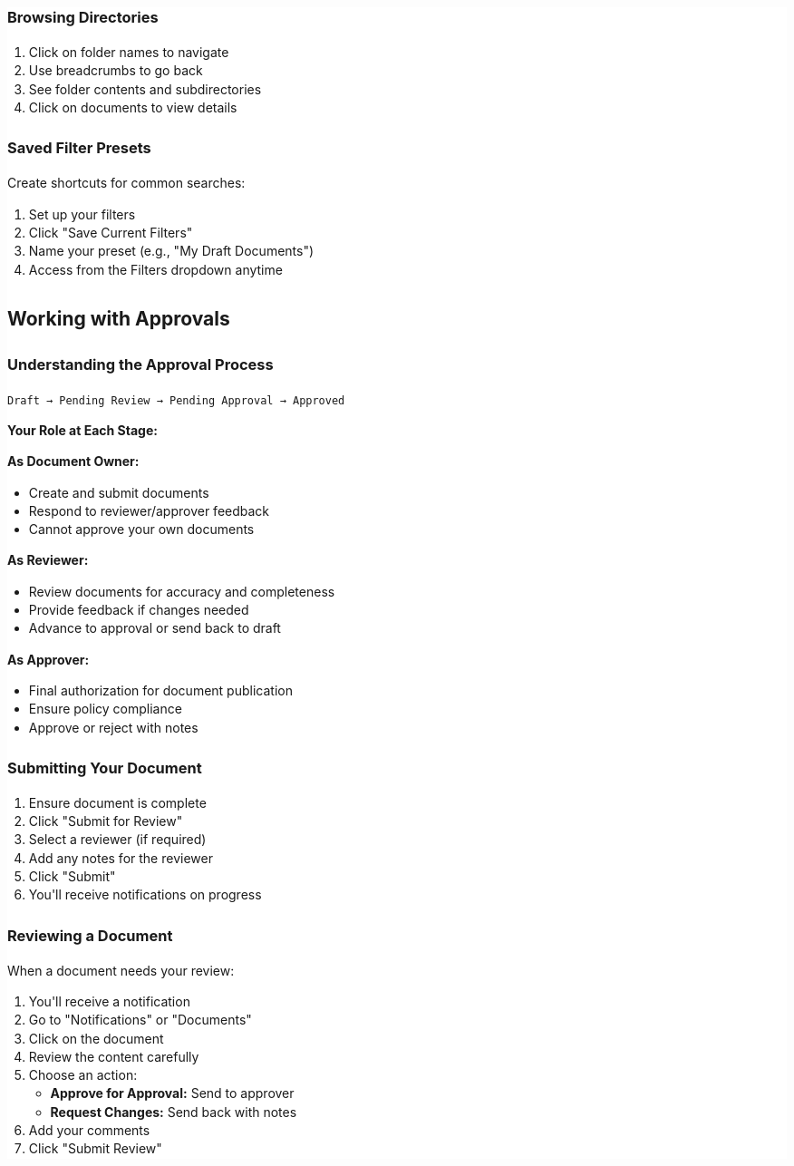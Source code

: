### Browsing Directories
1. Click on folder names to navigate
2. Use breadcrumbs to go back
3. See folder contents and subdirectories
4. Click on documents to view details

### Saved Filter Presets
Create shortcuts for common searches:
1. Set up your filters
2. Click "Save Current Filters"
3. Name your preset (e.g., "My Draft Documents")
4. Access from the Filters dropdown anytime

## Working with Approvals

### Understanding the Approval Process

```
Draft → Pending Review → Pending Approval → Approved
```

**Your Role at Each Stage:**

**As Document Owner:**
- Create and submit documents
- Respond to reviewer/approver feedback
- Cannot approve your own documents

**As Reviewer:**
- Review documents for accuracy and completeness
- Provide feedback if changes needed
- Advance to approval or send back to draft

**As Approver:**
- Final authorization for document publication
- Ensure policy compliance
- Approve or reject with notes

### Submitting Your Document
1. Ensure document is complete
2. Click "Submit for Review"
3. Select a reviewer (if required)
4. Add any notes for the reviewer
5. Click "Submit"
6. You'll receive notifications on progress

### Reviewing a Document
When a document needs your review:
1. You'll receive a notification
2. Go to "Notifications" or "Documents"
3. Click on the document
4. Review the content carefully
5. Choose an action:
   - **Approve for Approval:** Send to approver
   - **Request Changes:** Send back with notes
6. Add your comments
7. Click "Submit Review"
